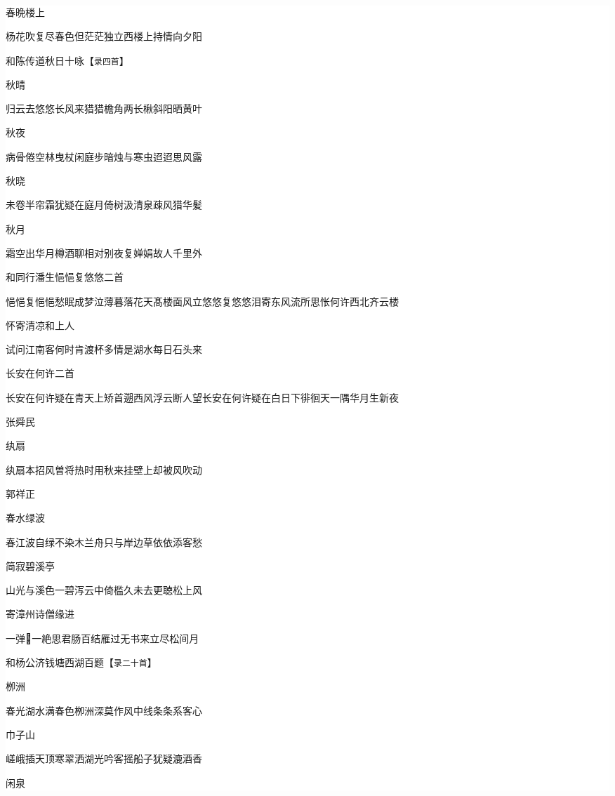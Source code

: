 春晩楼上  

杨花吹复尽春色但茫茫独立西楼上持情向夕阳  

和陈传道秋日十咏【`录四首`】  

秋晴  

归云去悠悠长风来猎猎檐角两长楸斜阳晒黄叶  

秋夜  

病骨倦空林曳杖闲庭步暗烛与寒虫迢迢思风露  

秋晓  

未卷半帘霜犹疑在庭月倚树汲清泉疎风猎华髪  

秋月  

霜空出华月樽酒聊相对别夜复婵娟故人千里外  

和同行潘生悒悒复悠悠二首  

悒悒复悒悒愁眠成梦泣薄暮落花天髙楼面风立悠悠复悠悠泪寄东风流所思怅何许西北齐云楼  

怀寄清凉和上人  

试问江南客何时肯渡杯多情是湖水每日石头来  

长安在何许二首  

长安在何许疑在青天上矫首遡西风浮云断人望长安在何许疑在白日下徘徊天一隅华月生新夜  

张舜民  

纨扇  

纨扇本招风曽将热时用秋来挂壁上却被风吹动  

郭祥正  

春水绿波  

春江波自绿不染木兰舟只与岸边草依依添客愁  

简寂碧溪亭  

山光与溪色一碧泻云中倚槛久未去更聴松上风  

寄漳州诗僧缘进  

一弹一絶思君肠百结雁过无书来立尽松间月  

和杨公济钱塘西湖百题【`录二十首`】  

栁洲  

春光湖水满春色栁洲深莫作风中线条条系客心  

巾子山  

嵯峨插天顶寒翠洒湖光吟客摇船子犹疑漉酒香  

闲泉  

